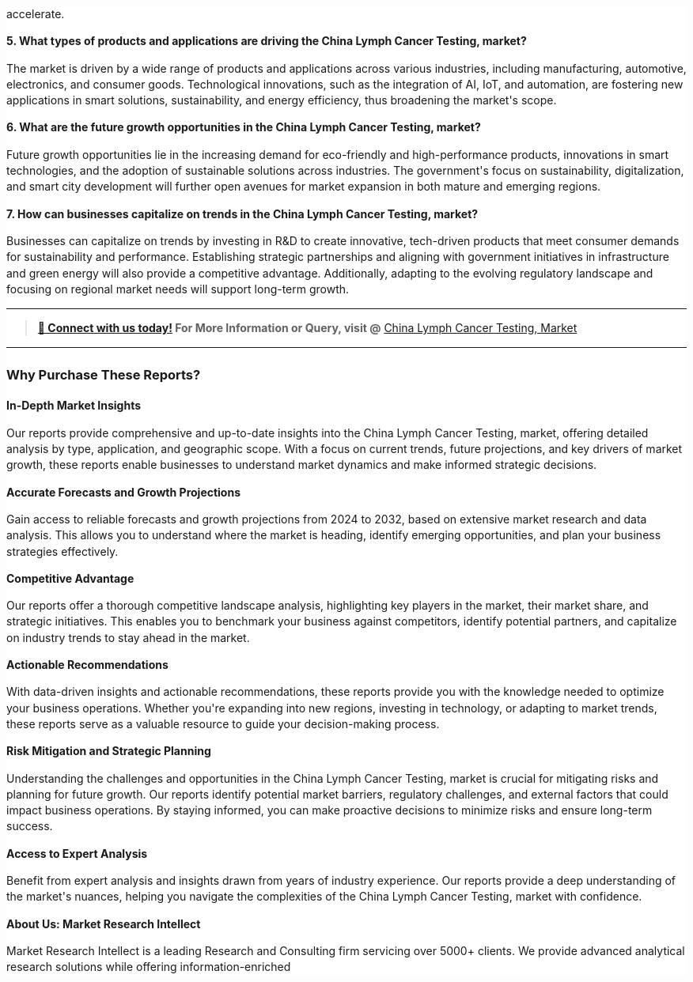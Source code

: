 accelerate.</p><p class="" data-start="1951" data-end="2402"><strong data-start="1951" data-end="2032">5. What types of products and applications are driving the China Lymph Cancer Testing, market?</strong></p><p class="" data-start="1951" data-end="2402">The market is driven by a wide range of products and applications across various industries, including manufacturing, automotive, electronics, and consumer goods. Technological innovations, such as the integration of AI, IoT, and automation, are fostering new applications in smart solutions, sustainability, and energy efficiency, thus broadening the market's scope.</p><p class="" data-start="2404" data-end="2849"><strong data-start="2404" data-end="2477">6. What are the future growth opportunities in the China Lymph Cancer Testing, market?</strong></p><p class="" data-start="2404" data-end="2849">Future growth opportunities lie in the increasing demand for eco-friendly and high-performance products, innovations in smart technologies, and the adoption of sustainable solutions across industries. The government's focus on sustainability, digitalization, and smart city development will further open avenues for market expansion in both mature and emerging regions.</p><p class="" data-start="2851" data-end="3371"><strong data-start="2851" data-end="2923">7. How can businesses capitalize on trends in the China Lymph Cancer Testing, market?</strong></p><p class="" data-start="2851" data-end="3371">Businesses can capitalize on trends by investing in R&amp;D to create innovative, tech-driven products that meet consumer demands for sustainability and performance. Establishing strategic partnerships and aligning with government initiatives in infrastructure and green energy will also provide a competitive advantage. Additionally, adapting to the evolving regulatory landscape and focusing on regional market needs will support long-term growth.</p><hr /><blockquote><p><span class="font-[700]"><strong><a href="https://www.marketresearchintellect.com/product/global-lymph-cancer-testing-market/?utm_source=Linkedin&utm_medium=808">📩 Connect with us today!</a> For More Information or Query, visit&nbsp;@</strong>&nbsp;</span><span class="font-[700]"><a href="https://www.marketresearchintellect.com/product/global-lymph-cancer-testing-market/?utm_source=Linkedin&utm_medium=808" target="_blank" data-tracking-control-name="article-ssr-frontend-pulse_little-text-block" data-tracking-will-navigate="" data-test-link="">China Lymph Cancer Testing, Market</a></span></p></blockquote><hr /><h3 class="" data-start="164" data-end="199"><strong data-start="168" data-end="199">Why Purchase These Reports?</strong></h3><p class="" data-start="201" data-end="575"><strong data-start="201" data-end="229">In-Depth Market Insights</strong></p><p class="" data-start="201" data-end="575">Our reports provide comprehensive and up-to-date insights into the China Lymph Cancer Testing, market, offering detailed analysis by type, application, and geographic scope. With a focus on current trends, future projections, and key drivers of market growth, these reports enable businesses to understand market dynamics and make informed strategic decisions.</p><p class="" data-start="577" data-end="893"><strong data-start="577" data-end="622">Accurate Forecasts and Growth Projections</strong></p><p class="" data-start="577" data-end="893">Gain access to reliable forecasts and growth projections from 2024 to 2032, based on extensive market research and data analysis. This allows you to understand where the market is heading, identify emerging opportunities, and plan your business strategies effectively.</p><p class="" data-start="895" data-end="1227"><strong data-start="895" data-end="920">Competitive Advantage</strong></p><p class="" data-start="895" data-end="1227">Our reports offer a thorough competitive landscape analysis, highlighting key players in the market, their market share, and strategic initiatives. This enables you to benchmark your business against competitors, identify potential partners, and capitalize on industry trends to stay ahead in the market.</p><p class="" data-start="1229" data-end="1589"><strong data-start="1229" data-end="1259">Actionable Recommendations</strong></p><p class="" data-start="1229" data-end="1589">With data-driven insights and actionable recommendations, these reports provide you with the knowledge needed to optimize your business operations. Whether you're expanding into new regions, investing in technology, or adapting to market trends, these reports serve as a valuable resource to guide your decision-making process.</p><p class="" data-start="1591" data-end="2004"><strong data-start="1591" data-end="1633">Risk Mitigation and Strategic Planning</strong></p><p class="" data-start="1591" data-end="2004">Understanding the challenges and opportunities in the China Lymph Cancer Testing, market is crucial for mitigating risks and planning for future growth. Our reports identify potential market barriers, regulatory challenges, and external factors that could impact business operations. By staying informed, you can make proactive decisions to minimize risks and ensure long-term success.</p><p class="" data-start="2006" data-end="2266"><strong data-start="2006" data-end="2035">Access to Expert Analysis</strong></p><p class="" data-start="2006" data-end="2266">Benefit from expert analysis and insights drawn from years of industry experience. Our reports provide a deep understanding of the market's nuances, helping you navigate the complexities of the China Lymph Cancer Testing, market with confidence.</p><p><strong><span class="font-[700]">About Us: Market Research Intellect</span></strong></p><p><span class="">Market Research Intellect is a leading Research and Consulting firm servicing over 5000+ clients. We provide advanced analytical research solutions while offering information-enriched